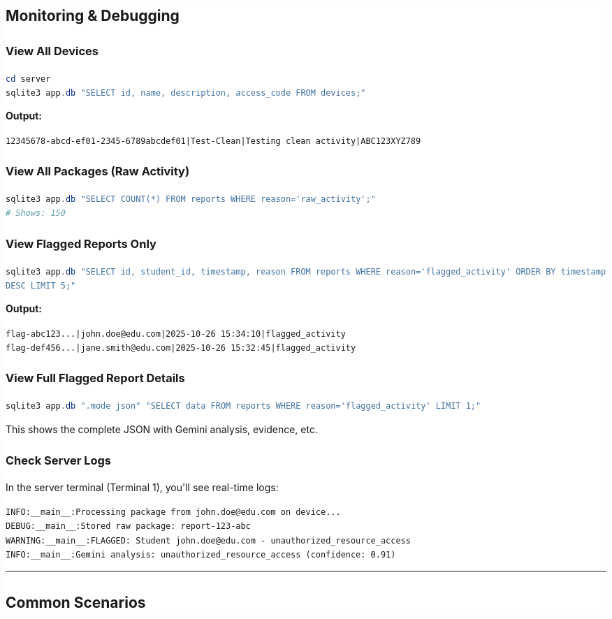 
## Monitoring & Debugging

### View All Devices

```powershell
cd server
sqlite3 app.db "SELECT id, name, description, access_code FROM devices;"
```

**Output:**
```
12345678-abcd-ef01-2345-6789abcdef01|Test-Clean|Testing clean activity|ABC123XYZ789
```

### View All Packages (Raw Activity)

```powershell
sqlite3 app.db "SELECT COUNT(*) FROM reports WHERE reason='raw_activity';"
# Shows: 150
```

### View Flagged Reports Only

```powershell
sqlite3 app.db "SELECT id, student_id, timestamp, reason FROM reports WHERE reason='flagged_activity' ORDER BY timestamp DESC LIMIT 5;"
```

**Output:**
```
flag-abc123...|john.doe@edu.com|2025-10-26 15:34:10|flagged_activity
flag-def456...|jane.smith@edu.com|2025-10-26 15:32:45|flagged_activity
```

### View Full Flagged Report Details

```powershell
sqlite3 app.db ".mode json" "SELECT data FROM reports WHERE reason='flagged_activity' LIMIT 1;"
```

This shows the complete JSON with Gemini analysis, evidence, etc.

### Check Server Logs

In the server terminal (Terminal 1), you'll see real-time logs:

```
INFO:__main__:Processing package from john.doe@edu.com on device...
DEBUG:__main__:Stored raw package: report-123-abc
WARNING:__main__:FLAGGED: Student john.doe@edu.com - unauthorized_resource_access
INFO:__main__:Gemini analysis: unauthorized_resource_access (confidence: 0.91)
```

---

## Common Scenarios
